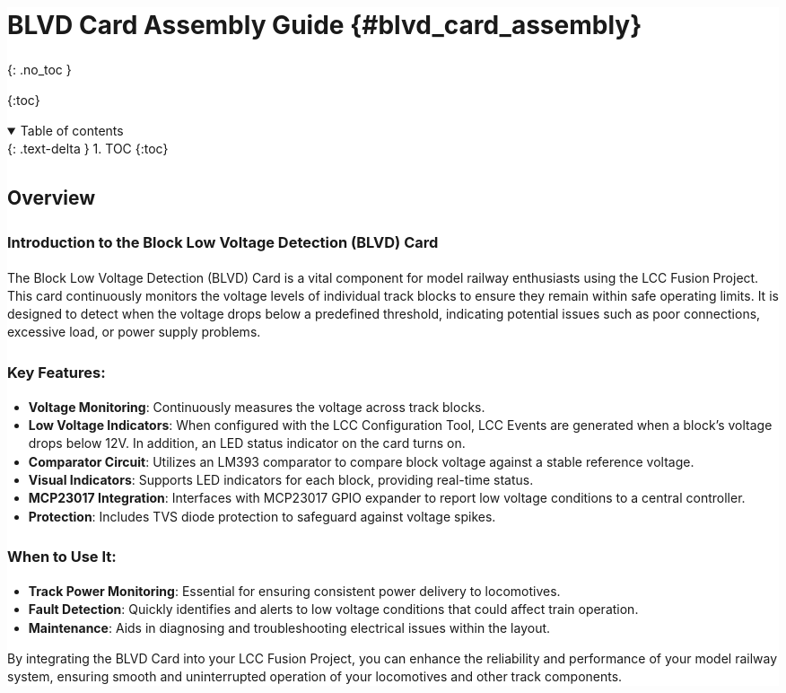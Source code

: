 




# BLVD Card Assembly Guide {#blvd_card_assembly}

{: .no_toc }

{:toc}

<details open markdown="block">
  <summary>
    Table of contents
  </summary>
  {: .text-delta }
1. TOC
{:toc}
</details>

## Overview

### Introduction to the Block Low Voltage Detection (BLVD) Card

The Block Low Voltage Detection (BLVD) Card is a vital component for model railway enthusiasts using the LCC Fusion Project. This card continuously monitors the voltage levels of individual track blocks to ensure they remain within safe operating limits. It is designed to detect when the voltage drops below a predefined threshold, indicating potential issues such as poor connections, excessive load, or power supply problems.



### Key Features:

- **Voltage Monitoring**: Continuously measures the voltage across track blocks.
- **Low Voltage Indicators**: When configured with the LCC Configuration Tool, LCC Events are generated when a block’s voltage drops below 12V.  In addition,  an LED status indicator on the card turns on.
- **Comparator Circuit**: Utilizes an LM393 comparator to compare block voltage against a stable reference voltage.
- **Visual Indicators**: Supports LED indicators for each block, providing real-time status.
- **MCP23017 Integration**: Interfaces with MCP23017 GPIO expander to report low voltage conditions to a central controller.
- **Protection**: Includes TVS diode protection to safeguard against voltage spikes.

### When to Use It:

- **Track Power Monitoring**: Essential for ensuring consistent power delivery to locomotives.
- **Fault Detection**: Quickly identifies and alerts to low voltage conditions that could affect train operation.
- **Maintenance**: Aids in diagnosing and troubleshooting electrical issues within the layout.

By integrating the BLVD Card into your LCC Fusion Project, you can enhance the reliability and performance of your model railway system, ensuring smooth and uninterrupted operation of your locomotives and other track components.
